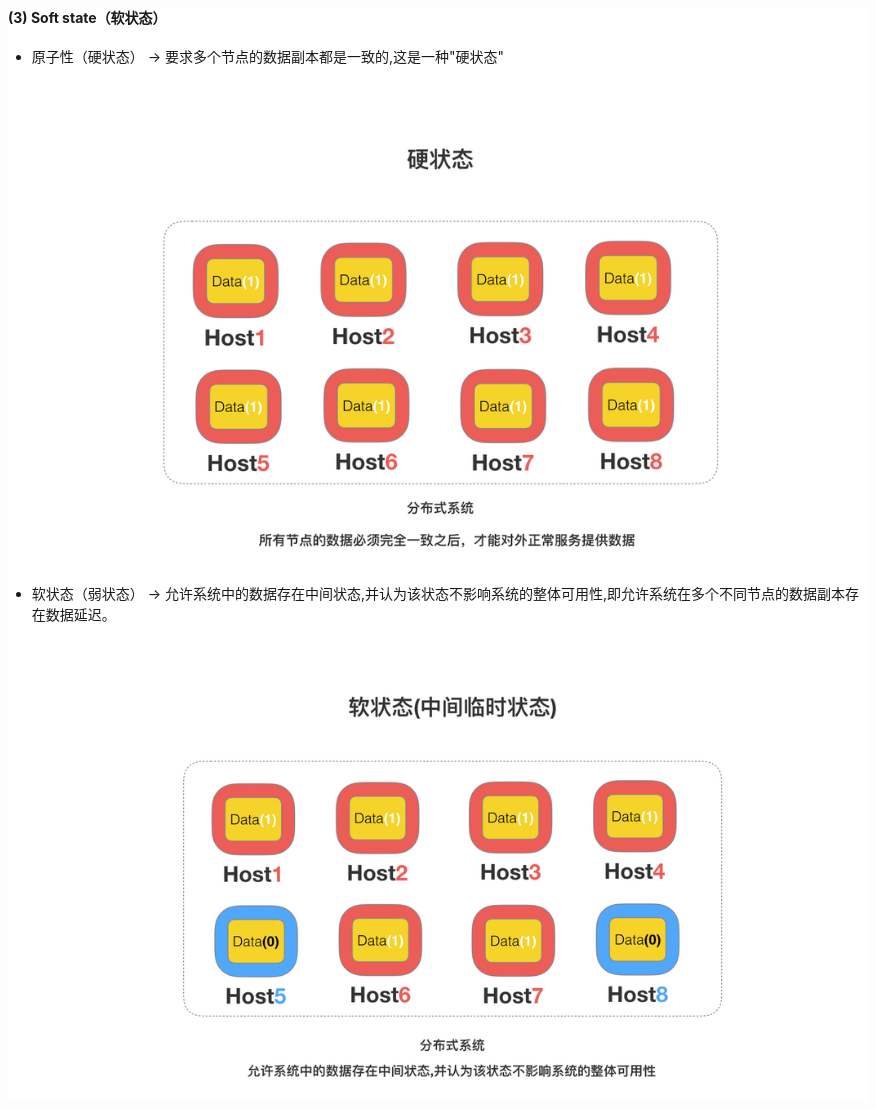 #### (3) Soft state（软状态）

- 原子性（硬状态） -> 要求多个节点的数据副本都是一致的,这是一种"硬状态"

![img](./assets/分布式ACID、CAP、BASE理论/19.jpeg)

- 软状态（弱状态） -> 允许系统中的数据存在中间状态,并认为该状态不影响系统的整体可用性,即允许系统在多个不同节点的数据副本存在数据延迟。
  ![img](./assets/分布式ACID、CAP、BASE理论/20.jpeg)
